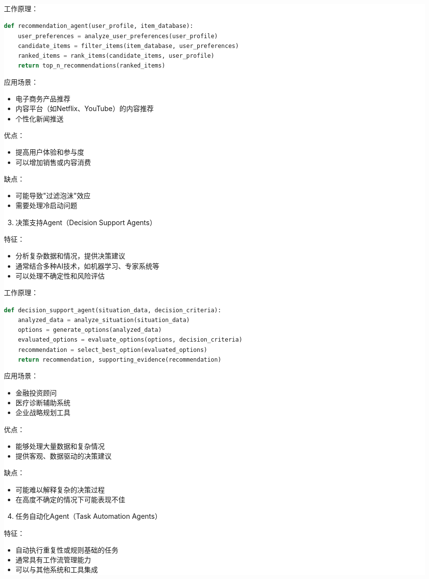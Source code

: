 工作原理：
```python
def recommendation_agent(user_profile, item_database):
    user_preferences = analyze_user_preferences(user_profile)
    candidate_items = filter_items(item_database, user_preferences)
    ranked_items = rank_items(candidate_items, user_profile)
    return top_n_recommendations(ranked_items)
```

应用场景：
- 电子商务产品推荐
- 内容平台（如Netflix、YouTube）的内容推荐
- 个性化新闻推送

优点：
- 提高用户体验和参与度
- 可以增加销售或内容消费

缺点：
- 可能导致"过滤泡沫"效应
- 需要处理冷启动问题

3. 决策支持Agent（Decision Support Agents）

特征：
- 分析复杂数据和情况，提供决策建议
- 通常结合多种AI技术，如机器学习、专家系统等
- 可以处理不确定性和风险评估

工作原理：
```python
def decision_support_agent(situation_data, decision_criteria):
    analyzed_data = analyze_situation(situation_data)
    options = generate_options(analyzed_data)
    evaluated_options = evaluate_options(options, decision_criteria)
    recommendation = select_best_option(evaluated_options)
    return recommendation, supporting_evidence(recommendation)
```

应用场景：
- 金融投资顾问
- 医疗诊断辅助系统
- 企业战略规划工具

优点：
- 能够处理大量数据和复杂情况
- 提供客观、数据驱动的决策建议

缺点：
- 可能难以解释复杂的决策过程
- 在高度不确定的情况下可能表现不佳

4. 任务自动化Agent（Task Automation Agents）

特征：
- 自动执行重复性或规则基础的任务
- 通常具有工作流管理能力
- 可以与其他系统和工具集成
